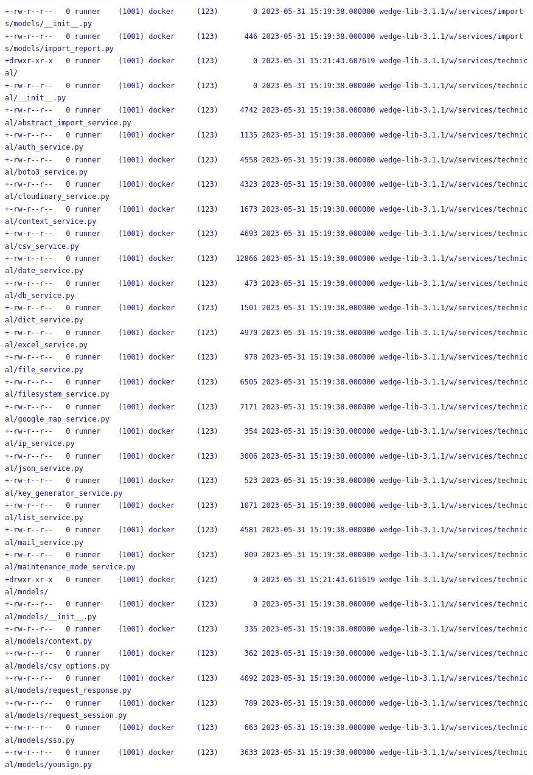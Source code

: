 ```diff
+-rw-r--r--   0 runner    (1001) docker     (123)        0 2023-05-31 15:19:38.000000 wedge-lib-3.1.1/w/services/imports/models/__init__.py
+-rw-r--r--   0 runner    (1001) docker     (123)      446 2023-05-31 15:19:38.000000 wedge-lib-3.1.1/w/services/imports/models/import_report.py
+drwxr-xr-x   0 runner    (1001) docker     (123)        0 2023-05-31 15:21:43.607619 wedge-lib-3.1.1/w/services/technical/
+-rw-r--r--   0 runner    (1001) docker     (123)        0 2023-05-31 15:19:38.000000 wedge-lib-3.1.1/w/services/technical/__init__.py
+-rw-r--r--   0 runner    (1001) docker     (123)     4742 2023-05-31 15:19:38.000000 wedge-lib-3.1.1/w/services/technical/abstract_import_service.py
+-rw-r--r--   0 runner    (1001) docker     (123)     1135 2023-05-31 15:19:38.000000 wedge-lib-3.1.1/w/services/technical/auth_service.py
+-rw-r--r--   0 runner    (1001) docker     (123)     4558 2023-05-31 15:19:38.000000 wedge-lib-3.1.1/w/services/technical/boto3_service.py
+-rw-r--r--   0 runner    (1001) docker     (123)     4323 2023-05-31 15:19:38.000000 wedge-lib-3.1.1/w/services/technical/cloudinary_service.py
+-rw-r--r--   0 runner    (1001) docker     (123)     1673 2023-05-31 15:19:38.000000 wedge-lib-3.1.1/w/services/technical/context_service.py
+-rw-r--r--   0 runner    (1001) docker     (123)     4693 2023-05-31 15:19:38.000000 wedge-lib-3.1.1/w/services/technical/csv_service.py
+-rw-r--r--   0 runner    (1001) docker     (123)    12866 2023-05-31 15:19:38.000000 wedge-lib-3.1.1/w/services/technical/date_service.py
+-rw-r--r--   0 runner    (1001) docker     (123)      473 2023-05-31 15:19:38.000000 wedge-lib-3.1.1/w/services/technical/db_service.py
+-rw-r--r--   0 runner    (1001) docker     (123)     1501 2023-05-31 15:19:38.000000 wedge-lib-3.1.1/w/services/technical/dict_service.py
+-rw-r--r--   0 runner    (1001) docker     (123)     4970 2023-05-31 15:19:38.000000 wedge-lib-3.1.1/w/services/technical/excel_service.py
+-rw-r--r--   0 runner    (1001) docker     (123)      978 2023-05-31 15:19:38.000000 wedge-lib-3.1.1/w/services/technical/file_service.py
+-rw-r--r--   0 runner    (1001) docker     (123)     6505 2023-05-31 15:19:38.000000 wedge-lib-3.1.1/w/services/technical/filesystem_service.py
+-rw-r--r--   0 runner    (1001) docker     (123)     7171 2023-05-31 15:19:38.000000 wedge-lib-3.1.1/w/services/technical/google_map_service.py
+-rw-r--r--   0 runner    (1001) docker     (123)      354 2023-05-31 15:19:38.000000 wedge-lib-3.1.1/w/services/technical/ip_service.py
+-rw-r--r--   0 runner    (1001) docker     (123)     3006 2023-05-31 15:19:38.000000 wedge-lib-3.1.1/w/services/technical/json_service.py
+-rw-r--r--   0 runner    (1001) docker     (123)      523 2023-05-31 15:19:38.000000 wedge-lib-3.1.1/w/services/technical/key_generator_service.py
+-rw-r--r--   0 runner    (1001) docker     (123)     1071 2023-05-31 15:19:38.000000 wedge-lib-3.1.1/w/services/technical/list_service.py
+-rw-r--r--   0 runner    (1001) docker     (123)     4581 2023-05-31 15:19:38.000000 wedge-lib-3.1.1/w/services/technical/mail_service.py
+-rw-r--r--   0 runner    (1001) docker     (123)      809 2023-05-31 15:19:38.000000 wedge-lib-3.1.1/w/services/technical/maintenance_mode_service.py
+drwxr-xr-x   0 runner    (1001) docker     (123)        0 2023-05-31 15:21:43.611619 wedge-lib-3.1.1/w/services/technical/models/
+-rw-r--r--   0 runner    (1001) docker     (123)        0 2023-05-31 15:19:38.000000 wedge-lib-3.1.1/w/services/technical/models/__init__.py
+-rw-r--r--   0 runner    (1001) docker     (123)      335 2023-05-31 15:19:38.000000 wedge-lib-3.1.1/w/services/technical/models/context.py
+-rw-r--r--   0 runner    (1001) docker     (123)      362 2023-05-31 15:19:38.000000 wedge-lib-3.1.1/w/services/technical/models/csv_options.py
+-rw-r--r--   0 runner    (1001) docker     (123)     4092 2023-05-31 15:19:38.000000 wedge-lib-3.1.1/w/services/technical/models/request_response.py
+-rw-r--r--   0 runner    (1001) docker     (123)      789 2023-05-31 15:19:38.000000 wedge-lib-3.1.1/w/services/technical/models/request_session.py
+-rw-r--r--   0 runner    (1001) docker     (123)      663 2023-05-31 15:19:38.000000 wedge-lib-3.1.1/w/services/technical/models/sso.py
+-rw-r--r--   0 runner    (1001) docker     (123)     3633 2023-05-31 15:19:38.000000 wedge-lib-3.1.1/w/services/technical/models/yousign.py
```